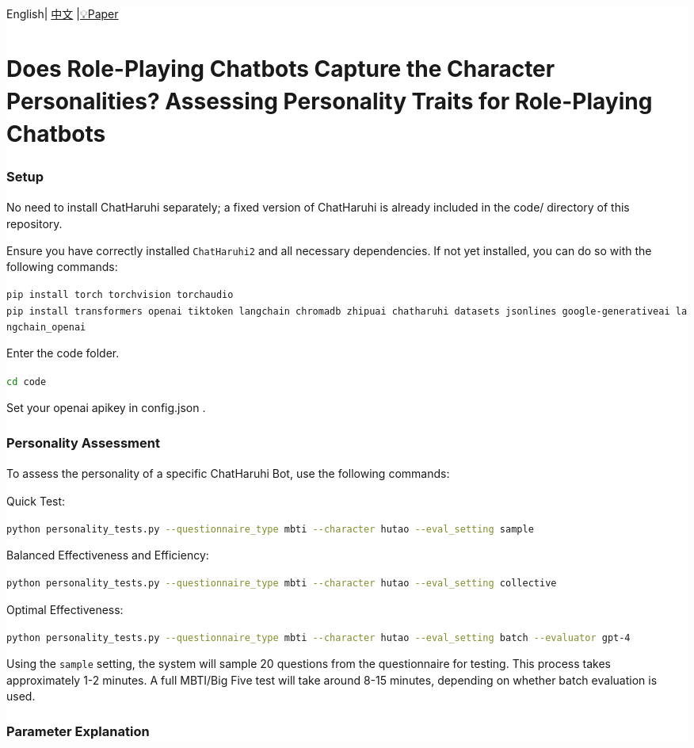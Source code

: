  English| [中文](https://github.com/Neph0s/InCharacter-Personality-Assessments-on-Role-Playing-Agents/README.md) |[💡Paper](https://arxiv.org/abs/2310.17976)


# Does Role-Playing Chatbots Capture the Character Personalities? Assessing Personality Traits for Role-Playing Chatbots

### Setup

No need to install ChatHaruhi separately; a fixed version of ChatHaruhi is already included in the code/ directory of this repository.

Ensure you have correctly installed `ChatHaruhi2` and all necessary dependencies. If not yet installed, you can do so with the following commands:

```bash
pip install torch torchvision torchaudio
pip install transformers openai tiktoken langchain chromadb zhipuai chatharuhi datasets jsonlines google-generativeai langchain_openai
```

Enter the code folder.
```bash
cd code
```

Set your openai apikey in config.json .

### Personality Assessment

To assess the personality of a specific ChatHaruhi Bot, use the following commands:

Quick Test:

```bash
python personality_tests.py --questionnaire_type mbti --character hutao --eval_setting sample
```

Balanced Effectiveness and Efficiency:

```bash
python personality_tests.py --questionnaire_type mbti --character hutao --eval_setting collective
```

Optimal Effectiveness:

```bash
python personality_tests.py --questionnaire_type mbti --character hutao --eval_setting batch --evaluator gpt-4 
```

Using the `sample` setting, the system will sample 20 questions from the questionnaire for testing. This process takes approximately 1-2 minutes. A full MBTI/Big Five test will take around 8-15 minutes, depending on whether batch evaluation is used.

### Parameter Explanation
